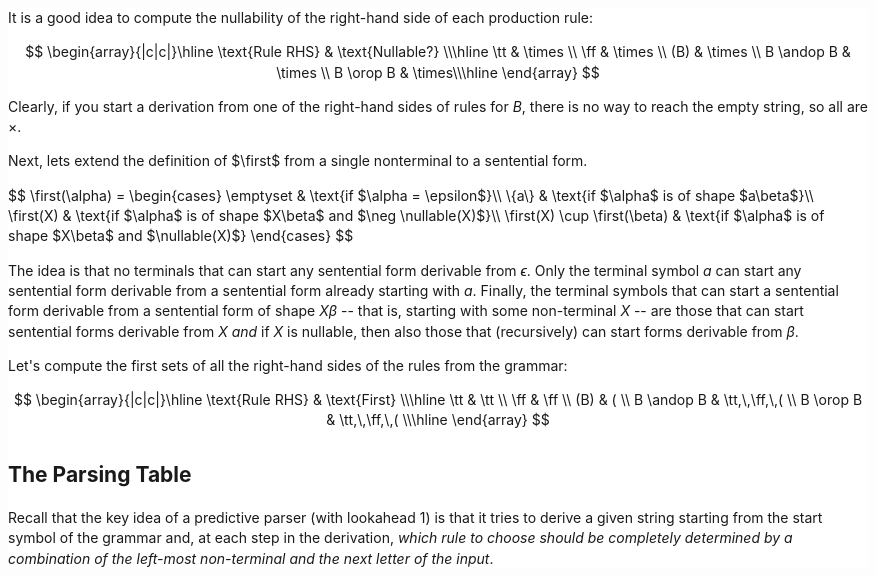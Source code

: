 It is a good idea to compute the nullability of the right-hand side of each production rule:

$$
  \begin{array}{|c|c|}\hline
    \text{Rule RHS} & \text{Nullable?} \\\hline
    \tt & \times \\
    \ff & \times \\
    (B) & \times \\
    B \andop B & \times \\ 
    B \orop B & \times\\\hline
  \end{array}
$$

Clearly, if you start a derivation from one of the right-hand sides of rules for $B$, there is no way to reach the empty string, so all are $\times$.

Next, lets extend the definition of $\first$ from a single nonterminal to a sentential form.

<div class="defn" markdown=1>
$$
  \first(\alpha) =
    \begin{cases}
      \emptyset & \text{if $\alpha = \epsilon$}\\
      \{a\} & \text{if $\alpha$ is of shape $a\beta$}\\
      \first(X) & \text{if $\alpha$ is of shape $X\beta$ and $\neg \nullable(X)$}\\
      \first(X) \cup \first(\beta) & \text{if $\alpha$ is of shape $X\beta$ and $\nullable(X)$}
    \end{cases}
$$
</div>

The idea is that no terminals that can start any sentential form derivable from $\epsilon$.  Only the terminal symbol $a$ can start any sentential form derivable from a sentential form already starting with $a$.  Finally, the terminal symbols that can start a sentential form derivable from a sentential form of shape $X\beta$ -- that is, starting with some non-terminal $X$ -- are those that can start sentential forms derivable from $X$ _and_ if $X$ is nullable, then also those that (recursively) can start forms derivable from $\beta$.

Let's compute the first sets of all the right-hand sides of the rules from the grammar:

$$
  \begin{array}{|c|c|}\hline
    \text{Rule RHS} & \text{First} \\\hline
    \tt & \tt \\
    \ff & \ff \\
    (B) & ( \\
    B \andop B & \tt,\,\ff,\,( \\ 
    B \orop B & \tt,\,\ff,\,( \\\hline
  \end{array}
$$

## The Parsing Table

Recall that the key idea of a predictive parser (with lookahead 1) is that it tries to derive a given string starting from the start symbol of the grammar and, at each step in the derivation, _which rule to choose should be completely determined by a combination of the left-most non-terminal and the next letter of the input_.
